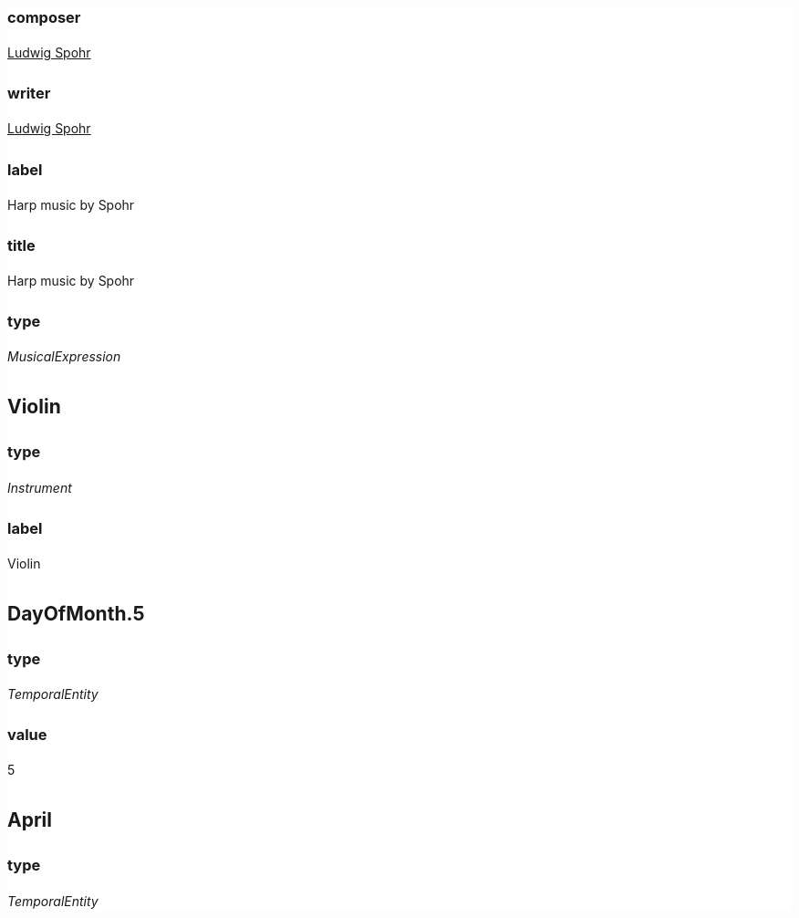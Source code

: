 ### composer


[Ludwig Spohr](#Ludwig-Spohr)

### writer


[Ludwig Spohr](#Ludwig-Spohr)

### label


Harp music by Spohr

### title


Harp music by Spohr

### type


*MusicalExpression*

## Violin

### type


*Instrument*

### label


Violin

## DayOfMonth.5

### type


*TemporalEntity*

### value


5

## April

### type


*TemporalEntity*

